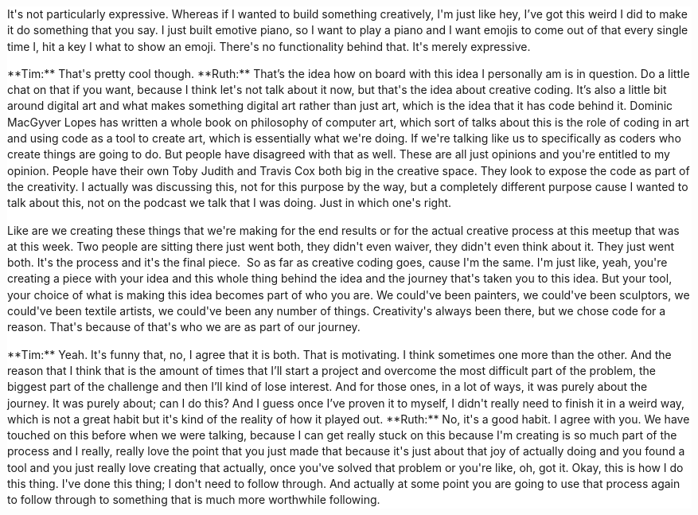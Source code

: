 It's not particularly expressive. Whereas if I wanted to build something creatively, I'm just like hey, I’ve got this weird I did to make it do something that you say. I just built emotive piano, so I want to play a piano and I want emojis to come out of that every single time I, hit a key I what to show an emoji. There's no functionality behind that. It's merely expressive.
</span>

<span data-time="25:45">
**Tim:** That's pretty cool though.
</span>

<span data-time="25:49">
**Ruth:** That’s the idea how on board with this idea I personally am is in question. Do a little chat on that if you want, because I think let's not talk about it now, but that's the idea about creative coding. It’s also a little bit around digital art and what makes something digital art rather than just art, which is the idea that it has code behind it. Dominic MacGyver Lopes has written a whole book on philosophy of computer art, which sort of talks about this is the role of coding in art and using code as a tool to create art, which is essentially what we're doing. If we're talking like us to specifically as coders who create things are going to do. But people have disagreed with that as well. These are all just opinions and you're entitled to my opinion. People have their own Toby Judith and Travis Cox both big in the creative space. They look to expose the code as part of the creativity. I actually was discussing this, not for this purpose by the way, but a completely different purpose cause I wanted to talk about this, not on the podcast we talk that I was doing. Just in which one's right.

Like are we creating these things that we're making for the end results or for the actual creative process at this meetup that was at this week. Two people are sitting there just went both, they didn't even waiver, they didn't even think about it. They just went both. It's the process and it's the final piece.  So as far as creative coding goes, cause I'm the same. I'm just like, yeah, you're creating a piece with your idea and this whole thing behind the idea and the journey that's taken you to this idea. But your tool, your choice of what is making this idea becomes part of who you are. We could've been painters, we could've been sculptors, we could've been textile artists, we could've been any number of things. Creativity's always been there, but we chose code for a reason. That's because of that's who we are as part of our journey.
</span>

<span data-time="28:13">
**Tim:** Yeah. It's funny that, no, I agree that it is both. That is motivating. I think sometimes one more than the other. And the reason that I think that is the amount of times that I’ll start a project and overcome the most difficult part of the problem, the biggest part of the challenge and then I’ll kind of lose interest. And for those ones, in a lot of ways, it was purely about the journey. It was purely about; can I do this? And I guess once I’ve proven it to myself, I didn't really need to finish it in a weird way, which is not a great habit but it's kind of the reality of how it played out.
</span>

<span data-time="28:56">
**Ruth:** No, it's a good habit. I agree with you. We have touched on this before when we were talking, because I can get really stuck on this because I'm creating is so much part of the process and I really, really love the point that you just made that because it's just about that joy of actually doing and you found a tool and you just really love creating that actually, once you've solved that problem or you're like, oh, got it. Okay, this is how I do this thing. I've done this thing; I don't need to follow through. And actually at some point you are going to use that process again to follow through to something that is much more worthwhile following.
</span>
